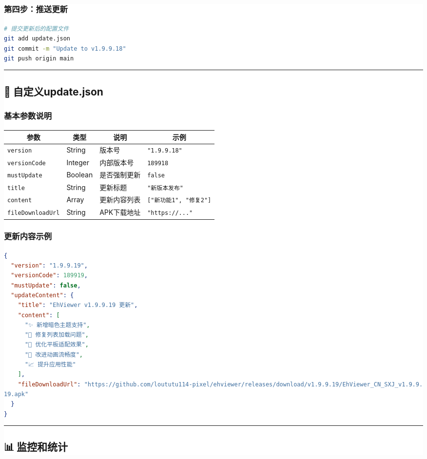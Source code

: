 ### 第四步：推送更新
```bash
# 提交更新后的配置文件
git add update.json
git commit -m "Update to v1.9.9.18"
git push origin main
```

---

## 🔧 自定义update.json

### 基本参数说明
| 参数 | 类型 | 说明 | 示例 |
|------|------|------|------|
| `version` | String | 版本号 | `"1.9.9.18"` |
| `versionCode` | Integer | 内部版本号 | `189918` |
| `mustUpdate` | Boolean | 是否强制更新 | `false` |
| `title` | String | 更新标题 | `"新版本发布"` |
| `content` | Array | 更新内容列表 | `["新功能1", "修复2"]` |
| `fileDownloadUrl` | String | APK下载地址 | `"https://..."` |

### 更新内容示例
```json
{
  "version": "1.9.9.19",
  "versionCode": 189919,
  "mustUpdate": false,
  "updateContent": {
    "title": "EhViewer v1.9.9.19 更新",
    "content": [
      "✨ 新增暗色主题支持",
      "🔧 修复列表加载问题",
      "📱 优化平板适配效果",
      "🎨 改进动画流畅度",
      "📈 提升应用性能"
    ],
    "fileDownloadUrl": "https://github.com/loututu114-pixel/ehviewer/releases/download/v1.9.9.19/EhViewer_CN_SXJ_v1.9.9.19.apk"
  }
}
```

---

## 📊 监控和统计
